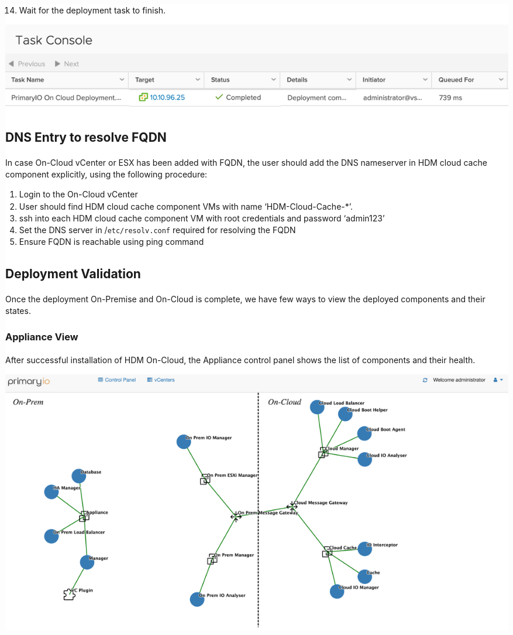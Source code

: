 


14. Wait for the deployment task to finish.


![alt_text](images/image20.png "image_tooltip")




## DNS Entry to resolve FQDN

In case On-Cloud vCenter or ESX has been added with FQDN, the user should add the DNS nameserver in HDM cloud cache component explicitly, using the following procedure:



1. Login to the On-Cloud vCenter
2. User should find HDM cloud cache component VMs with name ‘HDM-Cloud-Cache-*’.
3. ssh into each HDM cloud cache component VM with root credentials and password ‘admin123’
4. Set the DNS server in /`etc/resolv.conf` required for resolving the FQDN
5. Ensure FQDN is reachable using ping command


## Deployment Validation

Once the deployment On-Premise and On-Cloud is complete, we have few ways to view the deployed components and their states.


### Appliance View

After successful installation of HDM On-Cloud, the Appliance control panel shows the list of components and their health. 


![alt_text](images/image22.png "image_tooltip")
